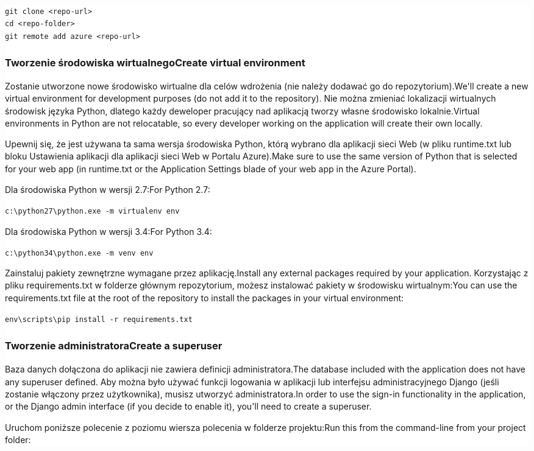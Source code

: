     git clone <repo-url>
    cd <repo-folder>
    git remote add azure <repo-url>

### <a name="create-virtual-environment"></a><span data-ttu-id="103a7-211">Tworzenie środowiska wirtualnego</span><span class="sxs-lookup"><span data-stu-id="103a7-211">Create virtual environment</span></span>
<span data-ttu-id="103a7-212">Zostanie utworzone nowe środowisko wirtualne dla celów wdrożenia (nie należy dodawać go do repozytorium).</span><span class="sxs-lookup"><span data-stu-id="103a7-212">We'll create a new virtual environment for development purposes (do not add it to the repository).</span></span> <span data-ttu-id="103a7-213">Nie można zmieniać lokalizacji wirtualnych środowisk języka Python, dlatego każdy deweloper pracujący nad aplikacją tworzy własne środowisko lokalnie.</span><span class="sxs-lookup"><span data-stu-id="103a7-213">Virtual environments in Python are not relocatable, so every developer working on the application will create their own locally.</span></span>

<span data-ttu-id="103a7-214">Upewnij się, że jest używana ta sama wersja środowiska Python, którą wybrano dla aplikacji sieci Web (w pliku runtime.txt lub bloku Ustawienia aplikacji dla aplikacji sieci Web w Portalu Azure).</span><span class="sxs-lookup"><span data-stu-id="103a7-214">Make sure to use the same version of Python that is selected for your web app (in runtime.txt or the Application Settings blade of your web app in the Azure Portal).</span></span>

<span data-ttu-id="103a7-215">Dla środowiska Python w wersji 2.7:</span><span class="sxs-lookup"><span data-stu-id="103a7-215">For Python 2.7:</span></span>

    c:\python27\python.exe -m virtualenv env

<span data-ttu-id="103a7-216">Dla środowiska Python w wersji 3.4:</span><span class="sxs-lookup"><span data-stu-id="103a7-216">For Python 3.4:</span></span>

    c:\python34\python.exe -m venv env

<span data-ttu-id="103a7-217">Zainstaluj pakiety zewnętrzne wymagane przez aplikację.</span><span class="sxs-lookup"><span data-stu-id="103a7-217">Install any external packages required by your application.</span></span> <span data-ttu-id="103a7-218">Korzystając z pliku requirements.txt w folderze głównym repozytorium, możesz instalować pakiety w środowisku wirtualnym:</span><span class="sxs-lookup"><span data-stu-id="103a7-218">You can use the requirements.txt file at the root of the repository to install the packages in your virtual environment:</span></span>

    env\scripts\pip install -r requirements.txt

### <a name="create-a-superuser"></a><span data-ttu-id="103a7-219">Tworzenie administratora</span><span class="sxs-lookup"><span data-stu-id="103a7-219">Create a superuser</span></span>
<span data-ttu-id="103a7-220">Baza danych dołączona do aplikacji nie zawiera definicji administratora.</span><span class="sxs-lookup"><span data-stu-id="103a7-220">The database included with the application does not have any superuser defined.</span></span> <span data-ttu-id="103a7-221">Aby można było używać funkcji logowania w aplikacji lub interfejsu administracyjnego Django (jeśli zostanie włączony przez użytkownika), musisz utworzyć administratora.</span><span class="sxs-lookup"><span data-stu-id="103a7-221">In order to use the sign-in functionality in the application, or the Django admin interface (if you decide to enable it), you'll need to create a superuser.</span></span>

<span data-ttu-id="103a7-222">Uruchom poniższe polecenie z poziomu wiersza polecenia w folderze projektu:</span><span class="sxs-lookup"><span data-stu-id="103a7-222">Run this from the command-line from your project folder:</span></span>
